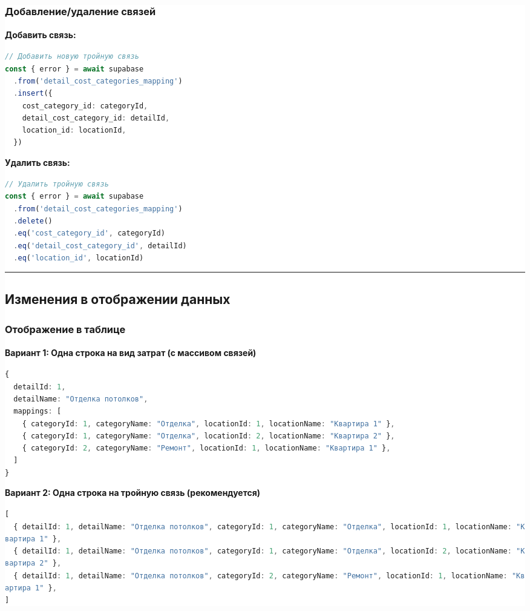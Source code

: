 ### Добавление/удаление связей

**Добавить связь:**
```typescript
// Добавить новую тройную связь
const { error } = await supabase
  .from('detail_cost_categories_mapping')
  .insert({
    cost_category_id: categoryId,
    detail_cost_category_id: detailId,
    location_id: locationId,
  })
```

**Удалить связь:**
```typescript
// Удалить тройную связь
const { error } = await supabase
  .from('detail_cost_categories_mapping')
  .delete()
  .eq('cost_category_id', categoryId)
  .eq('detail_cost_category_id', detailId)
  .eq('location_id', locationId)
```

---

## Изменения в отображении данных

### Отображение в таблице

**Вариант 1: Одна строка на вид затрат (с массивом связей)**
```typescript
{
  detailId: 1,
  detailName: "Отделка потолков",
  mappings: [
    { categoryId: 1, categoryName: "Отделка", locationId: 1, locationName: "Квартира 1" },
    { categoryId: 1, categoryName: "Отделка", locationId: 2, locationName: "Квартира 2" },
    { categoryId: 2, categoryName: "Ремонт", locationId: 1, locationName: "Квартира 1" },
  ]
}
```

**Вариант 2: Одна строка на тройную связь (рекомендуется)**
```typescript
[
  { detailId: 1, detailName: "Отделка потолков", categoryId: 1, categoryName: "Отделка", locationId: 1, locationName: "Квартира 1" },
  { detailId: 1, detailName: "Отделка потолков", categoryId: 1, categoryName: "Отделка", locationId: 2, locationName: "Квартира 2" },
  { detailId: 1, detailName: "Отделка потолков", categoryId: 2, categoryName: "Ремонт", locationId: 1, locationName: "Квартира 1" },
]
```
